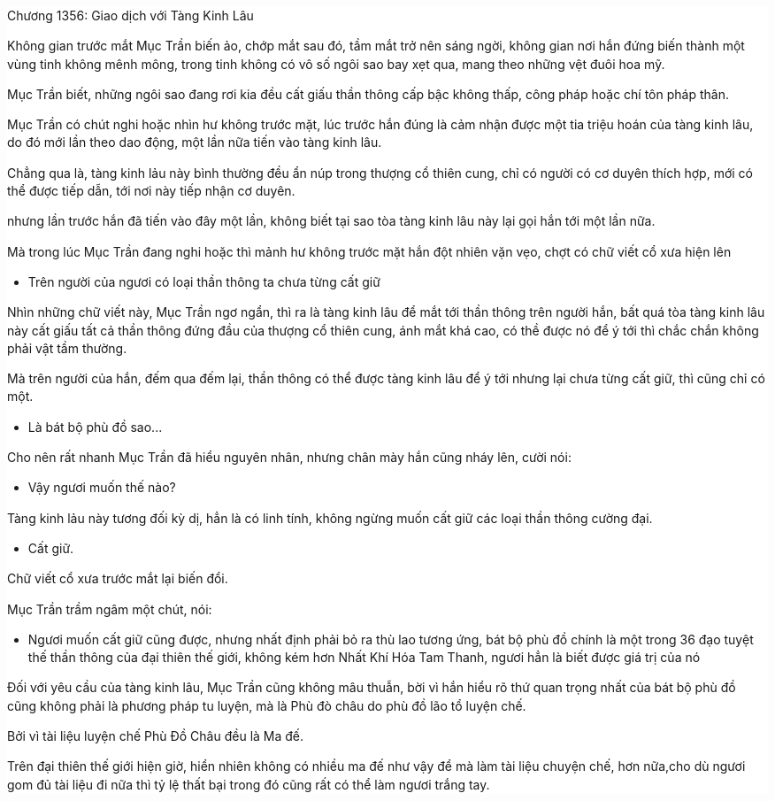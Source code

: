 




Chương 1356: Giao dịch với Tàng Kinh Lâu


Không gian trước mắt Mục Trần biến ảo, chớp mắt sau đó, tầm mắt trở nên sáng ngời, không gian nơi hắn đứng biến thành một vùng tinh không mênh mông, trong tinh không có vô số ngôi sao bay xẹt qua, mang theo những vệt đuôi hoa mỹ.

Mục Trần biết, những ngôi sao đang rơi kia đều cất giấu thần thông cấp bậc không thấp, công pháp hoặc chí tôn pháp thân.

Mục Trần có chút nghi hoặc nhìn hư không trước mặt, lúc trước hắn đúng là cảm nhận được một tia triệu hoán của tàng kinh lâu, do đó mới lần theo dao động, một lần nữa tiến vào tàng kinh lâu.

Chẳng qua là, tàng kinh lảu này bình thường đều ẩn núp trong thượng cổ thiên cung, chỉ có người có cơ duyên thích hợp, mới có thể được tiếp dẫn, tới nơi này tiếp nhận cơ duyên.

nhưng lần trước hắn đã tiến vào đây một lần, không biết tại sao tòa tàng kinh lâu này lại gọi hắn tới một lần nữa.

Mà trong lúc Mục Trần đang nghi hoặc thì mảnh hư không trước mặt hắn đột nhiên vặn vẹo, chợt có chữ viết cổ xưa hiện lên

- Trên người của ngươi có loại thần thông ta chưa từng cất giữ

Nhìn những chữ viết này, Mục Trần ngơ ngẩn, thì ra là tàng kinh lâu để mắt tới thần thông trên người hắn, bất quá tòa tàng kinh lâu này cất giấu tất cả thần thông đứng đầu của thượng cổ thiên cung, ánh mắt khá cao, có thề được nó để ý tới thì chắc chắn không phải vật tầm thường.

Mà trên người của hắn, đếm qua đếm lại, thần thông có thể được tàng kinh lâu để ý tới nhưng lại chưa từng cất giữ, thì cũng chỉ có một.

- Là bát bộ phù đồ sao...

Cho nên rất nhanh Mục Trần đã hiểu nguyên nhân, nhưng chân mày hắn cũng nháy lên, cười nói:

- Vậy ngươi muốn thế nào?

Tàng kinh lảu này tương đối kỳ dị, hẳn là có linh tính, không ngừng muốn cất giữ các loại thần thông cường đại.

- Cất giữ.

Chữ viết cổ xưa trước mắt lại biến đổi.

Mục Trần trầm ngâm một chút, nói:

- Ngươi muốn cất giữ cũng được, nhưng nhất định phải bỏ ra thù lao tương ứng, bát bộ phù đồ chính là một trong 36 đạo tuyệt thế thần thông của đại thiên thế giới, không kém hơn Nhất Khí Hóa Tam Thanh, ngươi hẳn là biết được giá trị của nó

Đối với yêu cầu của tàng kinh lâu, Mục Trần cũng không mâu thuẫn, bời vì hắn hiểu rõ thứ quan trọng nhất của bát bộ phù đồ cũng không phải là phương pháp tu luyện, mà là Phù đò châu do phù đồ lão tổ luyện chế.

Bởi vì tài liệu luyện chế Phù Đồ Châu đều là Ma đế.

Trên đại thiên thế giới hiện giờ, hiển nhiên không có nhiều ma đế như vậy để mà làm tài liệu chuyện chế, hơn nữa,cho dù ngươi gom đủ tài liệu đi nữa thì tỷ lệ thất bại trong đó cũng rất có thể làm ngươi trắng tay.
